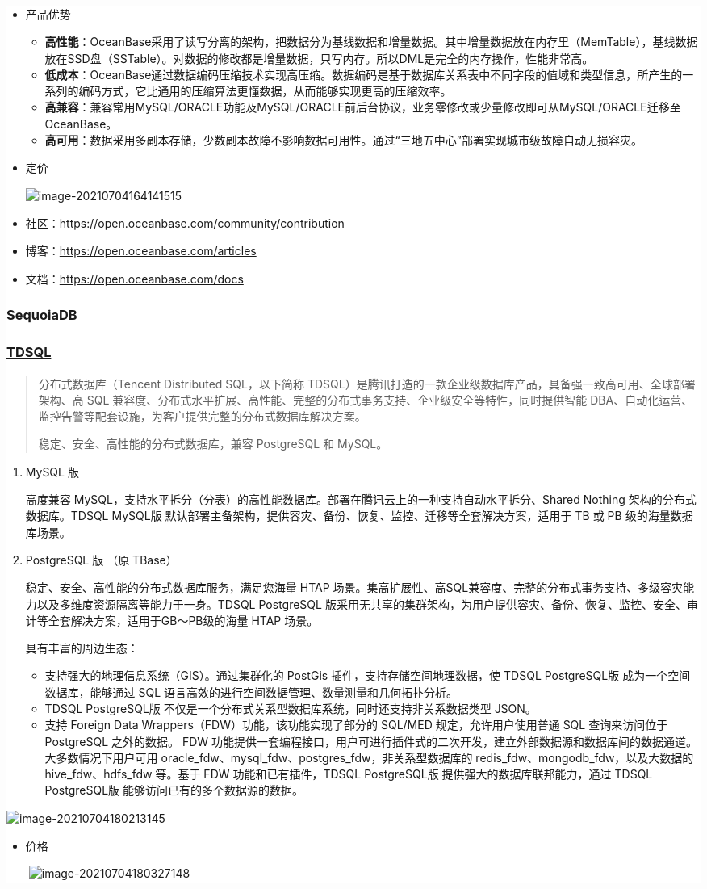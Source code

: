 - 产品优势

  - **高性能**：OceanBase采用了读写分离的架构，把数据分为基线数据和增量数据。其中增量数据放在内存里（MemTable），基线数据放在SSD盘（SSTable）。对数据的修改都是增量数据，只写内存。所以DML是完全的内存操作，性能非常高。
  - **低成本**：OceanBase通过数据编码压缩技术实现高压缩。数据编码是基于数据库关系表中不同字段的值域和类型信息，所产生的一系列的编码方式，它比通用的压缩算法更懂数据，从而能够实现更高的压缩效率。
  - **高兼容**：兼容常用MySQL/ORACLE功能及MySQL/ORACLE前后台协议，业务零修改或少量修改即可从MySQL/ORACLE迁移至OceanBase。
  - **高可用**：数据采用多副本存储，少数副本故障不影响数据可用性。通过“三地五中心”部署实现城市级故障自动无损容灾。

- 定价

  ![image-20210704164141515](https://raw.githubusercontent.com/2757412961/TyporaImageRepository/master/img/image-20210704164141515.png)

- 社区：https://open.oceanbase.com/community/contribution

- 博客：https://open.oceanbase.com/articles
- 文档：https://open.oceanbase.com/docs



### SequoiaDB



### [TDSQL](https://intl.cloud.tencent.com/zh/product/dcdb)

> 分布式数据库（Tencent Distributed SQL，以下简称 TDSQL）是腾讯打造的一款企业级数据库产品，具备强一致高可用、全球部署架构、高 SQL 兼容度、分布式水平扩展、高性能、完整的分布式事务支持、企业级安全等特性，同时提供智能 DBA、自动化运营、监控告警等配套设施，为客户提供完整的分布式数据库解决方案。
>
> 稳定、安全、高性能的分布式数据库，兼容 PostgreSQL 和 MySQL。

1. MySQL 版

   高度兼容 MySQL，支持水平拆分（分表）的高性能数据库。部署在腾讯云上的一种支持自动水平拆分、Shared Nothing 架构的分布式数据库。TDSQL MySQL版 默认部署主备架构，提供容灾、备份、恢复、监控、迁移等全套解决方案，适用于 TB 或 PB 级的海量数据库场景。



2. PostgreSQL 版 （原 TBase）

   稳定、安全、高性能的分布式数据库服务，满足您海量 HTAP 场景。集高扩展性、高SQL兼容度、完整的分布式事务支持、多级容灾能力以及多维度资源隔离等能力于一身。TDSQL PostgreSQL 版采用无共享的集群架构，为用户提供容灾、备份、恢复、监控、安全、审计等全套解决方案，适用于GB～PB级的海量 HTAP 场景。  

    具有丰富的周边生态：

   - 支持强大的地理信息系统（GIS）。通过集群化的 PostGis 插件，支持存储空间地理数据，使 TDSQL PostgreSQL版 成为一个空间数据库，能够通过 SQL 语言高效的进行空间数据管理、数量测量和几何拓扑分析。
   - TDSQL PostgreSQL版 不仅是一个分布式关系型数据库系统，同时还支持非关系数据类型 JSON。
   - 支持 Foreign Data Wrappers（FDW）功能，该功能实现了部分的 SQL/MED 规定，允许用户使用普通 SQL 查询来访问位于 PostgreSQL 之外的数据。
     FDW 功能提供一套编程接口，用户可进行插件式的二次开发，建立外部数据源和数据库间的数据通道。大多数情况下用户可用 oracle_fdw、mysql_fdw、postgres_fdw，非关系型数据库的 redis_fdw、mongodb_fdw，以及大数据的 hive_fdw、hdfs_fdw 等。基于 FDW 功能和已有插件，TDSQL PostgreSQL版 提供强大的数据库联邦能力，通过 TDSQL PostgreSQL版 能够访问已有的多个数据源的数据。

![image-20210704180213145](https://raw.githubusercontent.com/2757412961/TyporaImageRepository/master/img/image-20210704180213145.png)

- 价格

  ​	![image-20210704180327148](https://raw.githubusercontent.com/2757412961/TyporaImageRepository/master/img/image-20210704180327148.png)
